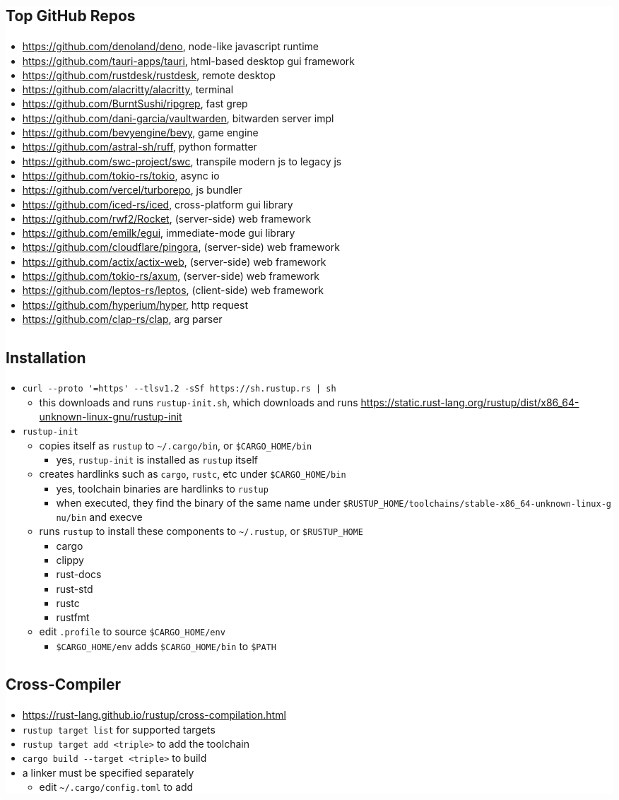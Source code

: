 ## Top GitHub Repos

- <https://github.com/denoland/deno>, node-like javascript runtime
- <https://github.com/tauri-apps/tauri>, html-based desktop gui framework
- <https://github.com/rustdesk/rustdesk>, remote desktop
- <https://github.com/alacritty/alacritty>, terminal
- <https://github.com/BurntSushi/ripgrep>, fast grep
- <https://github.com/dani-garcia/vaultwarden>, bitwarden server impl
- <https://github.com/bevyengine/bevy>, game engine
- <https://github.com/astral-sh/ruff>, python formatter
- <https://github.com/swc-project/swc>, transpile modern js to legacy js
- <https://github.com/tokio-rs/tokio>, async io
- <https://github.com/vercel/turborepo>, js bundler
- <https://github.com/iced-rs/iced>, cross-platform gui library
- <https://github.com/rwf2/Rocket>, (server-side) web framework
- <https://github.com/emilk/egui>, immediate-mode gui library
- <https://github.com/cloudflare/pingora>, (server-side) web framework
- <https://github.com/actix/actix-web>, (server-side) web framework
- <https://github.com/tokio-rs/axum>, (server-side) web framework
- <https://github.com/leptos-rs/leptos>, (client-side) web framework
- <https://github.com/hyperium/hyper>, http request
- <https://github.com/clap-rs/clap>, arg parser

## Installation

- `curl --proto '=https' --tlsv1.2 -sSf https://sh.rustup.rs | sh`
  - this downloads and runs `rustup-init.sh`, which downloads and runs
    <https://static.rust-lang.org/rustup/dist/x86_64-unknown-linux-gnu/rustup-init>
- `rustup-init`
  - copies itself as `rustup` to `~/.cargo/bin`, or `$CARGO_HOME/bin`
    - yes, `rustup-init` is installed as `rustup` itself
  - creates hardlinks such as `cargo`, `rustc`, etc under `$CARGO_HOME/bin`
    - yes, toolchain binaries are hardlinks to `rustup`
    - when executed, they find the binary of the same name under
      `$RUSTUP_HOME/toolchains/stable-x86_64-unknown-linux-gnu/bin` and execve
  - runs `rustup` to install these components to `~/.rustup`, or `$RUSTUP_HOME`
    - cargo
    - clippy
    - rust-docs
    - rust-std
    - rustc
    - rustfmt
  - edit `.profile` to source `$CARGO_HOME/env`
    - `$CARGO_HOME/env` adds `$CARGO_HOME/bin` to `$PATH`

## Cross-Compiler

- <https://rust-lang.github.io/rustup/cross-compilation.html>
- `rustup target list` for supported targets
- `rustup target add <triple>` to add the toolchain
- `cargo build --target <triple>` to build
- a linker must be specified separately
  - edit `~/.cargo/config.toml` to add
